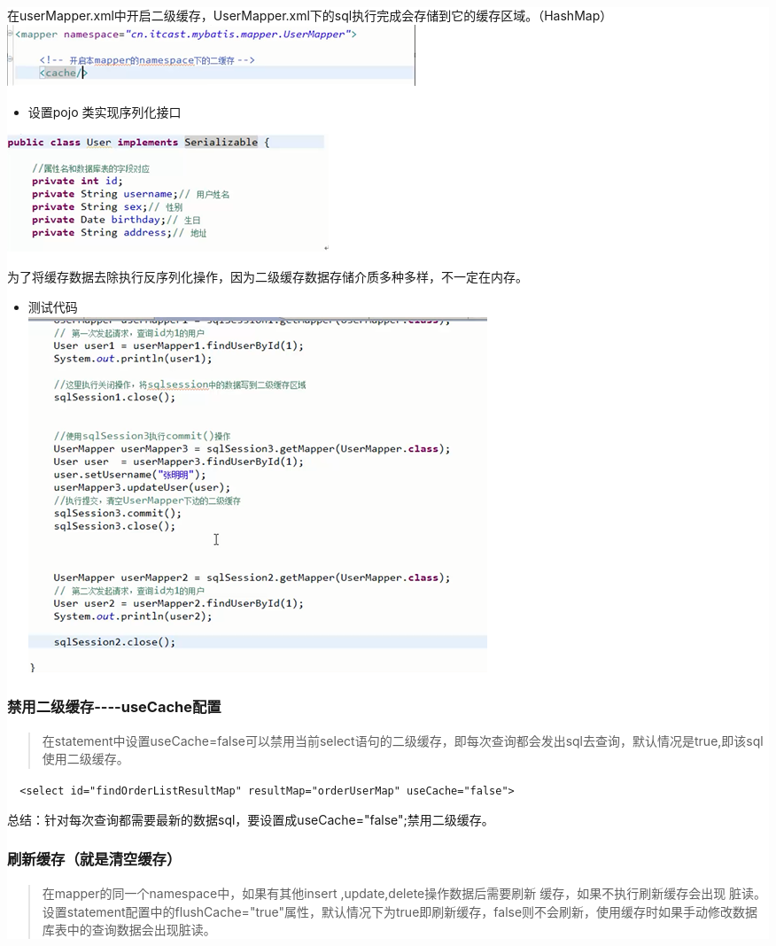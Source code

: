 在userMapper.xml中开启二级缓存，UserMapper.xml下的sql执行完成会存储到它的缓存区域。（HashMap）  
![icon](img2/40.PNG)

* 设置pojo 类实现序列化接口  

![icon](img2/41.PNG)  

为了将缓存数据去除执行反序列化操作，因为二级缓存数据存储介质多种多样，不一定在内存。

* 测试代码  
![icon](img2/42.PNG)

### 禁用二级缓存----useCache配置
> 在statement中设置useCache=false可以禁用当前select语句的二级缓存，即每次查询都会发出sql去查询，默认情况是true,即该sql使用二级缓存。 
 
      <select id="findOrderListResultMap" resultMap="orderUserMap" useCache="false">

总结：针对每次查询都需要最新的数据sql，要设置成useCache="false";禁用二级缓存。

### 刷新缓存（就是清空缓存）
> 在mapper的同一个namespace中，如果有其他insert ,update,delete操作数据后需要刷新
缓存，如果不执行刷新缓存会出现
脏读。  
> 设置statement配置中的flushCache="true"属性，默认情况下为true即刷新缓存，false则不会刷新，使用缓存时如果手动修改数据库表中的查询数据会出现脏读。
      <insert id="insertUser" parameterType="User" flushCache="true">

